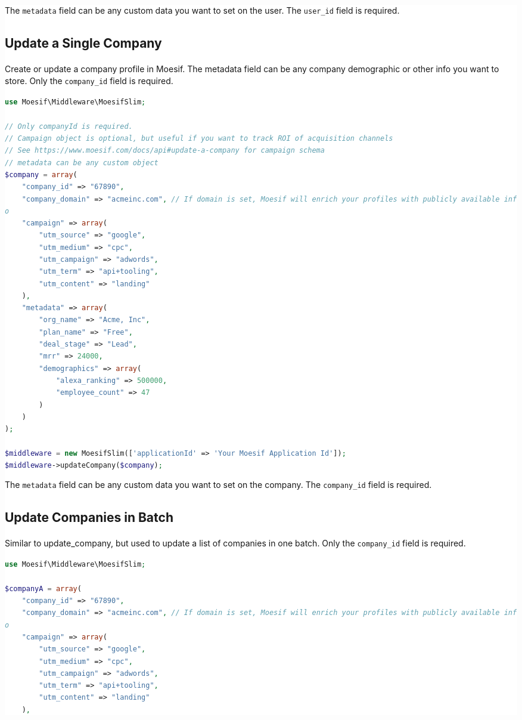 The `metadata` field can be any custom data you want to set on the user. The `user_id` field is required.

## Update a Single Company

Create or update a company profile in Moesif.
The metadata field can be any company demographic or other info you want to store.
Only the `company_id` field is required.

```php
use Moesif\Middleware\MoesifSlim;

// Only companyId is required.
// Campaign object is optional, but useful if you want to track ROI of acquisition channels
// See https://www.moesif.com/docs/api#update-a-company for campaign schema
// metadata can be any custom object
$company = array(
    "company_id" => "67890",
    "company_domain" => "acmeinc.com", // If domain is set, Moesif will enrich your profiles with publicly available info 
    "campaign" => array(
        "utm_source" => "google",
        "utm_medium" => "cpc",
        "utm_campaign" => "adwords",
        "utm_term" => "api+tooling",
        "utm_content" => "landing"
    ),
    "metadata" => array(
        "org_name" => "Acme, Inc",
        "plan_name" => "Free",
        "deal_stage" => "Lead",
        "mrr" => 24000,
        "demographics" => array(
            "alexa_ranking" => 500000,
            "employee_count" => 47
        )
    )
);

$middleware = new MoesifSlim(['applicationId' => 'Your Moesif Application Id']);
$middleware->updateCompany($company);
```

The `metadata` field can be any custom data you want to set on the company. The `company_id` field is required.

## Update Companies in Batch

Similar to update_company, but used to update a list of companies in one batch. 
Only the `company_id` field is required.

```php
use Moesif\Middleware\MoesifSlim;

$companyA = array(
    "company_id" => "67890",
    "company_domain" => "acmeinc.com", // If domain is set, Moesif will enrich your profiles with publicly available info 
    "campaign" => array(
        "utm_source" => "google",
        "utm_medium" => "cpc",
        "utm_campaign" => "adwords",
        "utm_term" => "api+tooling",
        "utm_content" => "landing"
    ),
```

[ico-built-for]: https://img.shields.io/badge/built%20for-slim-blue.svg
[ico-version]: https://img.shields.io/packagist/v/moesif/moesif-slim.svg
[ico-downloads]: https://img.shields.io/packagist/dt/moesif/moesif-slim.svg
[ico-license]: https://img.shields.io/badge/License-Apache%202.0-green.svg
[ico-source]: https://img.shields.io/github/last-commit/moesif/moesif-slim.svg?style=social
[link-built-for]: http://www.slimframework.com/
[link-package]: https://packagist.org/packages/moesif/moesif-slim
[link-downloads]: https://packagist.org/packages/moesif/moesif-slim
[link-license]: https://raw.githubusercontent.com/Moesif/moesif-slim/master/LICENSE
[link-source]: https://github.com/moesif/moesif-slim